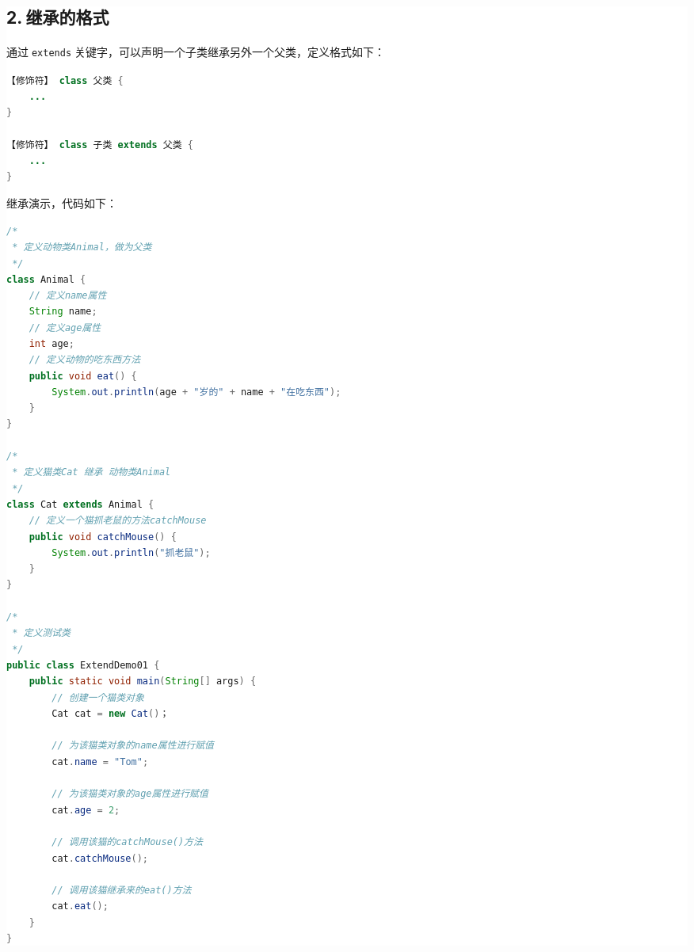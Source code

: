 
## 2. 继承的格式

通过 `extends` 关键字，可以声明一个子类继承另外一个父类，定义格式如下：

```java
【修饰符】 class 父类 {
	...
}

【修饰符】 class 子类 extends 父类 {
	...
}

```

继承演示，代码如下：

```java
/*
 * 定义动物类Animal，做为父类
 */
class Animal {
    // 定义name属性
	String name; 
    // 定义age属性
    int age;
	// 定义动物的吃东西方法
	public void eat() {
		System.out.println(age + "岁的" + name + "在吃东西");
	}
}

/*
 * 定义猫类Cat 继承 动物类Animal
 */
class Cat extends Animal {
	// 定义一个猫抓老鼠的方法catchMouse
	public void catchMouse() {
		System.out.println("抓老鼠");
	}
}

/*
 * 定义测试类
 */
public class ExtendDemo01 {
	public static void main(String[] args) {
        // 创建一个猫类对象
		Cat cat = new Cat()；
      
        // 为该猫类对象的name属性进行赋值
		cat.name = "Tom";
      
      	// 为该猫类对象的age属性进行赋值
		cat.age = 2;
        
        // 调用该猫的catchMouse()方法
		cat.catchMouse();
		
      	// 调用该猫继承来的eat()方法
      	cat.eat();
	}
}

```